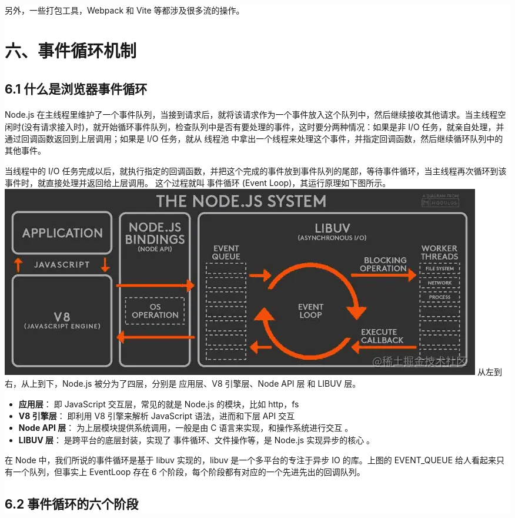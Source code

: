 另外，一些打包工具，Webpack 和 Vite 等都涉及很多流的操作。

<a name="7dea4013"></a>

# 六、事件循环机制

<a name="31308610"></a>

## 6.1 什么是浏览器事件循环

Node.js 在主线程里维护了一个事件队列，当接到请求后，就将该请求作为一个事件放入这个队列中，然后继续接收其他请求。当主线程空闲时(没有请求接入时)，就开始循环事件队列，检查队列中是否有要处理的事件，这时要分两种情况：如果是非 I/O 任务，就亲自处理，并通过回调函数返回到上层调用；如果是 I/O 任务，就从 线程池 中拿出一个线程来处理这个事件，并指定回调函数，然后继续循环队列中的其他事件。

当线程中的 I/O 任务完成以后，就执行指定的回调函数，并把这个完成的事件放到事件队列的尾部，等待事件循环，当主线程再次循环到该事件时，就直接处理并返回给上层调用。 这个过程就叫 事件循环 (Event Loop)，其运行原理如下图所示。
![](assets/kvz3ia/1648828776762-39a74481-73e0-45f4-b0a7-c509ef0b3358.webp) 从左到右，从上到下，Node.js 被分为了四层，分别是 应用层、V8 引擎层、Node API 层 和 LIBUV 层。

- **应用层**： 即 JavaScript 交互层，常见的就是 Node.js 的模块，比如 http，fs
- **V8 引擎层**： 即利用 V8 引擎来解析 JavaScript 语法，进而和下层 API 交互
- **Node API 层**： 为上层模块提供系统调用，一般是由 C 语言来实现，和操作系统进行交互 。
- **LIBUV 层**： 是跨平台的底层封装，实现了 事件循环、文件操作等，是 Node.js 实现异步的核心 。

在 Node 中，我们所说的事件循环是基于 libuv 实现的，libuv 是一个多平台的专注于异步 IO 的库。上图的 EVENT\_QUEUE 给人看起来只有一个队列，但事实上 EventLoop 存在 6 个阶段，每个阶段都有对应的一个先进先出的回调队列。

<a name="fd2efd28"></a>

## 6.2 事件循环的六个阶段
